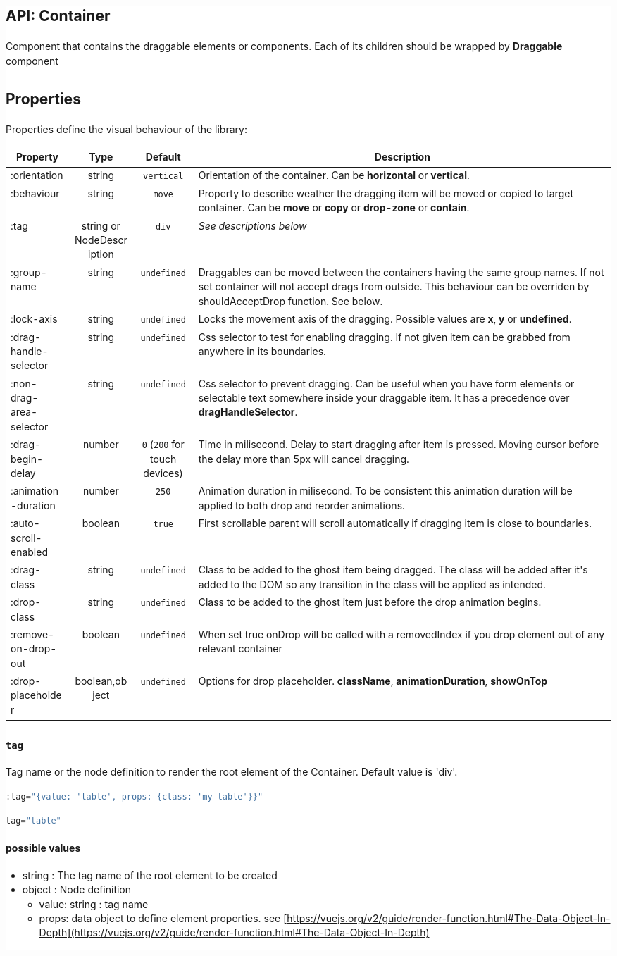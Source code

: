 ## API: Container

Component that contains the draggable elements or components. Each of its children should be wrapped by **Draggable** component


## Properties

Properties define the visual behaviour of the library:

 |  Property  |  Type  |  Default  |  Description  | 
 |  -  |  :-:  |  :-:  |  -  | 
 |  :orientation  | string | `vertical`  |  Orientation of the container. Can be **horizontal** or **vertical**. | 
 |  :behaviour | string | `move` |  Property to describe weather the dragging item will be moved or copied to target container. Can be **move** or **copy** or **drop-zone** or **contain**.
 |  :tag | string or NodeDescription | `div` | *See descriptions below*
 |  :group-name | string | `undefined` | Draggables can be moved between the containers having the same group names. If not set container will not accept drags from outside. This behaviour can be overriden by shouldAcceptDrop function. See below.
 |  :lock-axis | string | `undefined` | Locks the movement axis of the dragging. Possible values are **x**, **y** or **undefined**.
 |  :drag-handle-selector | string | `undefined` | Css selector to test for enabling dragging. If not given item can be grabbed from anywhere in its boundaries.
 |  :non-drag-area-selector | string | `undefined` | Css selector to prevent dragging. Can be useful when you have form elements or selectable text somewhere inside your draggable item. It has a precedence over **dragHandleSelector**.
 |  :drag-begin-delay | number |  `0` (`200` for touch devices) | Time in milisecond. Delay to start dragging after item is pressed. Moving cursor before the delay more than 5px will cancel dragging.
 |  :animation-duration | number | `250` | Animation duration in milisecond. To be consistent this animation duration will be applied to both drop and reorder animations.
 |  :auto-scroll-enabled | boolean | `true` | First scrollable parent will scroll automatically if dragging item is close to boundaries.
 |  :drag-class | string | `undefined` | Class to be added to the ghost item being dragged. The class will be added after it's added to the DOM so any transition in the class will be applied as intended.
 |  :drop-class | string | `undefined` | Class to be added to the ghost item just before the drop animation begins.
|:remove-on-drop-out|boolean|`undefined`|When set true onDrop will be called with a removedIndex if you drop element out of any relevant container|
|:drop-placeholder|boolean,object|`undefined`|Options for drop placeholder. **className**, **animationDuration**, **showOnTop**|


### `tag`

Tag name or the node definition to render the root element of the Container.
Default value is 'div'.

```ts
:tag="{value: 'table', props: {class: 'my-table'}}"
```
```ts
tag="table"
```

#### possible values
- string : The tag name of the root element to be created
- object : Node definition
  - value: string : tag name
  - props: data object to define element properties. see [https://vuejs.org/v2/guide/render-function.html#The-Data-Object-In-Depth](https://vuejs.org/v2/guide/render-function.html#The-Data-Object-In-Depth)

---